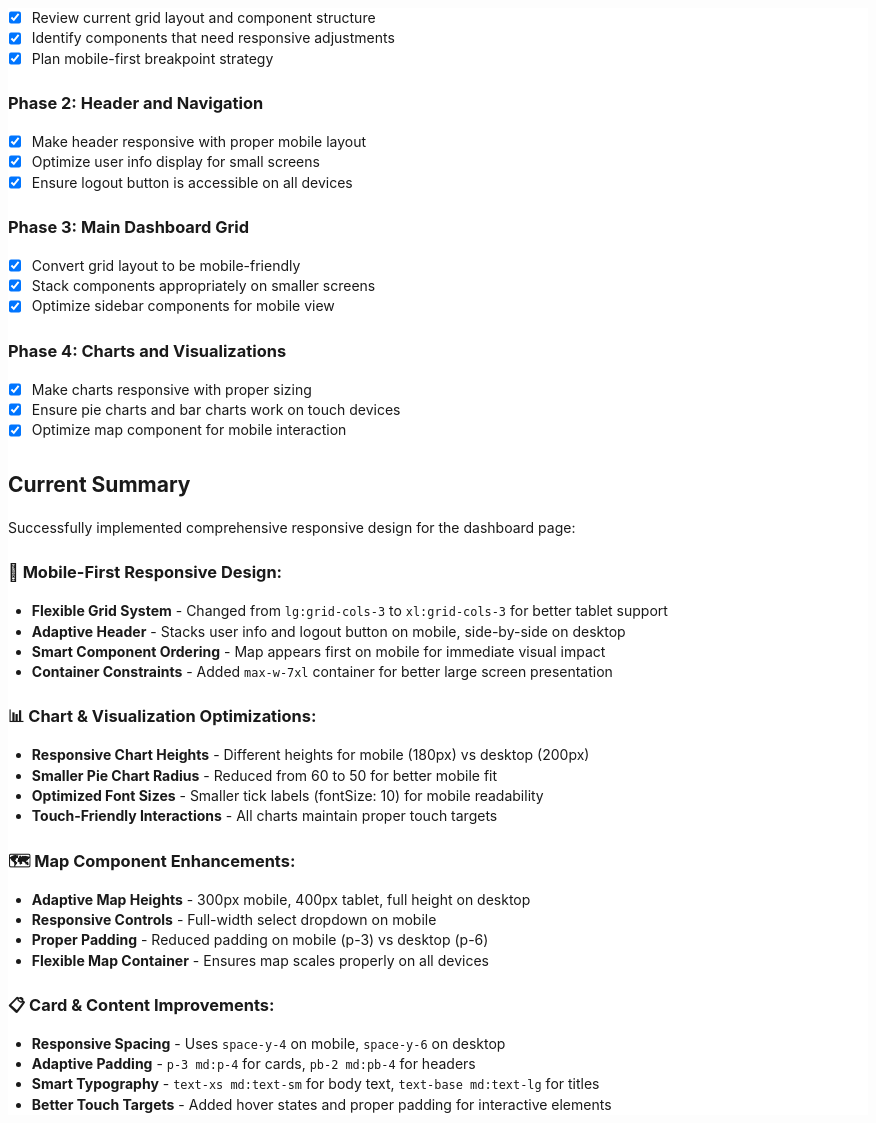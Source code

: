 - [x] Review current grid layout and component structure
- [x] Identify components that need responsive adjustments
- [x] Plan mobile-first breakpoint strategy

### Phase 2: Header and Navigation

- [x] Make header responsive with proper mobile layout
- [x] Optimize user info display for small screens
- [x] Ensure logout button is accessible on all devices

### Phase 3: Main Dashboard Grid

- [x] Convert grid layout to be mobile-friendly
- [x] Stack components appropriately on smaller screens
- [x] Optimize sidebar components for mobile view

### Phase 4: Charts and Visualizations

- [x] Make charts responsive with proper sizing
- [x] Ensure pie charts and bar charts work on touch devices
- [x] Optimize map component for mobile interaction

## Current Summary

Successfully implemented comprehensive responsive design for the dashboard page:

### 📱 **Mobile-First Responsive Design:**

- **Flexible Grid System** - Changed from `lg:grid-cols-3` to `xl:grid-cols-3` for better tablet support
- **Adaptive Header** - Stacks user info and logout button on mobile, side-by-side on desktop
- **Smart Component Ordering** - Map appears first on mobile for immediate visual impact
- **Container Constraints** - Added `max-w-7xl` container for better large screen presentation

### 📊 **Chart & Visualization Optimizations:**

- **Responsive Chart Heights** - Different heights for mobile (180px) vs desktop (200px)
- **Smaller Pie Chart Radius** - Reduced from 60 to 50 for better mobile fit
- **Optimized Font Sizes** - Smaller tick labels (fontSize: 10) for mobile readability
- **Touch-Friendly Interactions** - All charts maintain proper touch targets

### 🗺️ **Map Component Enhancements:**

- **Adaptive Map Heights** - 300px mobile, 400px tablet, full height on desktop
- **Responsive Controls** - Full-width select dropdown on mobile
- **Proper Padding** - Reduced padding on mobile (p-3) vs desktop (p-6)
- **Flexible Map Container** - Ensures map scales properly on all devices

### 📋 **Card & Content Improvements:**

- **Responsive Spacing** - Uses `space-y-4` on mobile, `space-y-6` on desktop
- **Adaptive Padding** - `p-3 md:p-4` for cards, `pb-2 md:pb-4` for headers
- **Smart Typography** - `text-xs md:text-sm` for body text, `text-base md:text-lg` for titles
- **Better Touch Targets** - Added hover states and proper padding for interactive elements
